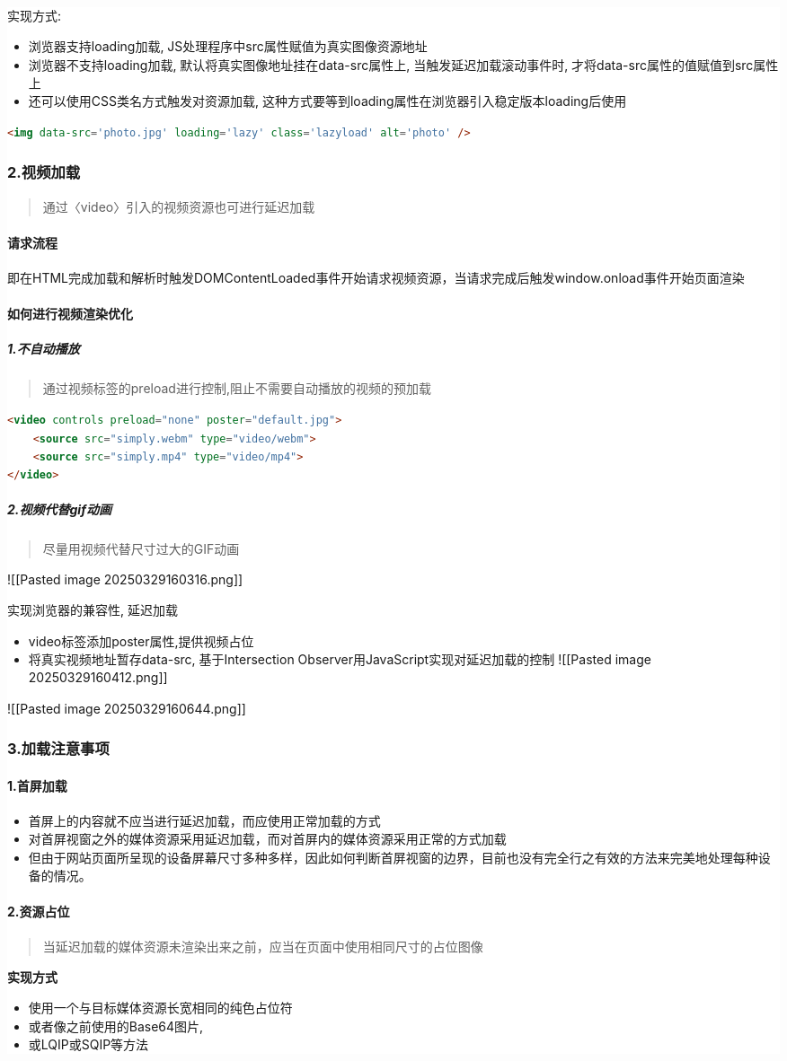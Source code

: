 实现方式:
* 浏览器支持loading加载, JS处理程序中src属性赋值为真实图像资源地址
* 浏览器不支持loading加载, 默认将真实图像地址挂在data-src属性上, 当触发延迟加载滚动事件时, 才将data-src属性的值赋值到src属性上
* 还可以使用CSS类名方式触发对资源加载, 这种方式要等到loading属性在浏览器引入稳定版本loading后使用

```html
<img data-src='photo.jpg' loading='lazy' class='lazyload' alt='photo' />
```


### 2.视频加载
> 通过〈video〉引入的视频资源也可进行延迟加载


#### 请求流程
即在HTML完成加载和解析时触发DOMContentLoaded事件开始请求视频资源，当请求完成后触发window.onload事件开始页面渲染

#### 如何进行视频渲染优化

##### 1.不自动播放
>通过视频标签的preload进行控制,阻止不需要自动播放的视频的预加载

```html
<video controls preload="none" poster="default.jpg">
	<source src="simply.webm" type="video/webm">
	<source src="simply.mp4" type="video/mp4">
</video>
```

##### 2.视频代替gif动画
> 尽量用视频代替尺寸过大的GIF动画

![[Pasted image 20250329160316.png]]

实现浏览器的兼容性, 延迟加载
* video标签添加poster属性,提供视频占位
* 将真实视频地址暂存data-src, 基于Intersection Observer用JavaScript实现对延迟加载的控制
![[Pasted image 20250329160412.png]]


![[Pasted image 20250329160644.png]]



### 3.加载注意事项

#### 1.首屏加载
* 首屏上的内容就不应当进行延迟加载，而应使用正常加载的方式
* 对首屏视窗之外的媒体资源采用延迟加载，而对首屏内的媒体资源采用正常的方式加载
* 但由于网站页面所呈现的设备屏幕尺寸多种多样，因此如何判断首屏视窗的边界，目前也没有完全行之有效的方法来完美地处理每种设备的情况。

#### 2.资源占位
> 当延迟加载的媒体资源未渲染出来之前，应当在页面中使用相同尺寸的占位图像

**实现方式**
* 使用一个与目标媒体资源长宽相同的纯色占位符
* 或者像之前使用的Base64图片,
* 或LQIP或SQIP等方法
